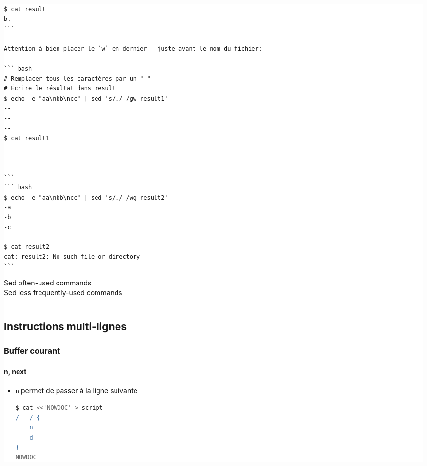     $ cat result
    b.
    ```

    Attention à bien placer le `w` en dernier — juste avant le nom du fichier:

    ``` bash
    # Remplacer tous les caractères par un "-"
    # Écrire le résultat dans result
    $ echo -e "aa\nbb\ncc" | sed 's/./-/gw result1'
    --
    --
    --
    $ cat result1
    --
    --
    --
    ```
    ``` bash
    $ echo -e "aa\nbb\ncc" | sed 's/./-/wg result2'
    -a
    -b
    -c

    $ cat result2
    cat: result2: No such file or directory
    ```

[Sed often-used commands](https://www.gnu.org/software/sed/manual/html_node/Common-Commands.html)  
[Sed less frequently-used commands](https://www.gnu.org/software/sed/manual/html_node/Other-Commands.html)

---

## Instructions multi-lignes

### Buffer courant

#### n, next

* `n` permet de passer à la ligne suivante

    ``` bash
    $ cat <<'NOWDOC' > script
    /---/ {
        n
        d
    }
    NOWDOC
